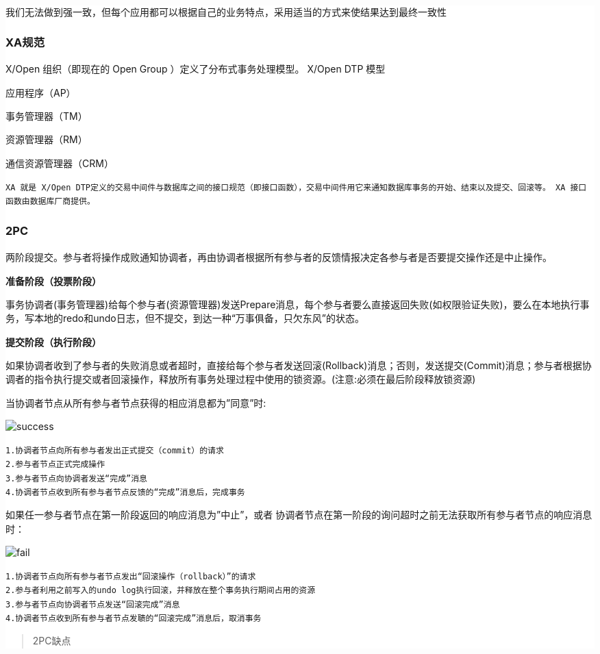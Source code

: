 我们无法做到强一致，但每个应用都可以根据自己的业务特点，采用适当的方式来使结果达到最终一致性



### XA规范



X/Open 组织（即现在的 Open Group ）定义了分布式事务处理模型。 X/Open DTP 模型

应用程序（AP）

事务管理器（TM）

资源管理器（RM）

通信资源管理器（CRM）

```
XA 就是 X/Open DTP定义的交易中间件与数据库之间的接口规范（即接口函数），交易中间件用它来通知数据库事务的开始、结束以及提交、回滚等。 XA 接口函数由数据库厂商提供。
```

###  2PC

两阶段提交。参与者将操作成败通知协调者，再由协调者根据所有参与者的反馈情报决定各参与者是否要提交操作还是中止操作。

**准备阶段（投票阶段）**

事务协调者(事务管理器)给每个参与者(资源管理器)发送Prepare消息，每个参与者要么直接返回失败(如权限验证失败)，要么在本地执行事务，写本地的redo和undo日志，但不提交，到达一种“万事俱备，只欠东风”的状态。

**提交阶段（执行阶段）**

如果协调者收到了参与者的失败消息或者超时，直接给每个参与者发送回滚(Rollback)消息；否则，发送提交(Commit)消息；参与者根据协调者的指令执行提交或者回滚操作，释放所有事务处理过程中使用的锁资源。(注意:必须在最后阶段释放锁资源)

当协调者节点从所有参与者节点获得的相应消息都为”同意”时:

![success](https://gitee.com/tongying003/MapDapot/raw/master/img/20200505181513.png)

```
1.协调者节点向所有参与者发出正式提交（commit）的请求
2.参与者节点正式完成操作
3.参与者节点向协调者发送“完成”消息
4.协调者节点收到所有参与者节点反馈的“完成”消息后，完成事务
```

如果任一参与者节点在第一阶段返回的响应消息为”中止”，或者 协调者节点在第一阶段的询问超时之前无法获取所有参与者节点的响应消息时：

![fail](https://gitee.com/tongying003/MapDapot/raw/master/img/20200505181514.png)

```
1.协调者节点向所有参与者节点发出“回滚操作（rollback）”的请求
2.参与者利用之前写入的undo log执行回滚，并释放在整个事务执行期间占用的资源
3.参与者节点向协调者节点发送“回滚完成”消息
4.协调者节点收到所有参与者节点发聩的“回滚完成”消息后，取消事务
```



> 2PC缺点
